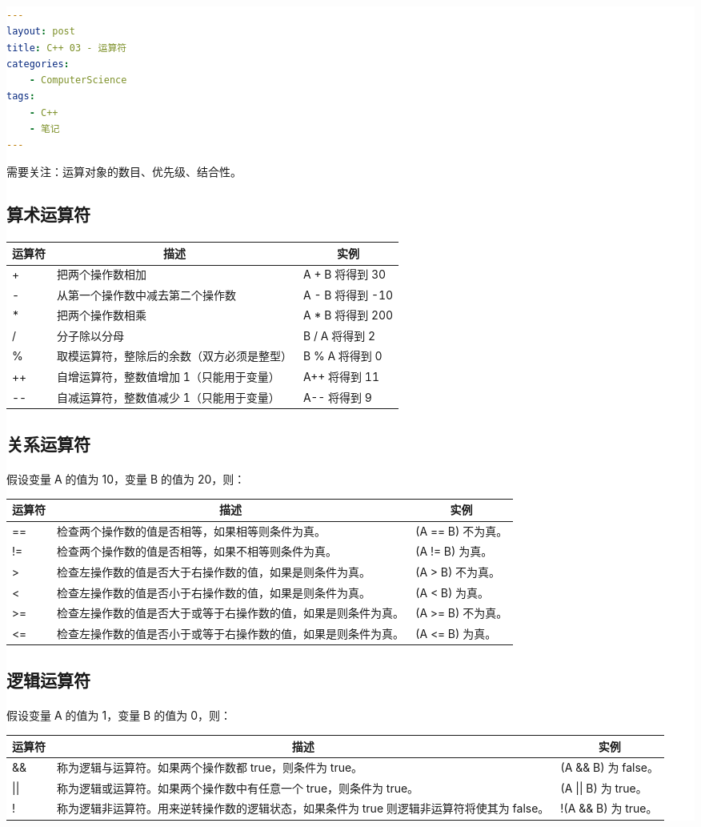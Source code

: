 ```yaml
---
layout: post
title: C++ 03 - 运算符
categories:
    - ComputerScience
tags:
    - C++
    - 笔记
---
```


需要关注：运算对象的数目、优先级、结合性。

## 算术运算符

| 运算符 | 描述  | 实例  |
| --- | --- | --- |
| +   | 把两个操作数相加 | A + B 将得到 30 |
| -   | 从第一个操作数中减去第二个操作数 | A - B 将得到 -10 |
| *   | 把两个操作数相乘 | A * B 将得到 200 |
| /   | 分子除以分母 | B / A 将得到 2 |
| %   | 取模运算符，整除后的余数（双方必须是整型） | B % A 将得到 0 |
| ++  | 自增运算符，整数值增加 1（只能用于变量） | A++ 将得到 11 |
| --  | 自减运算符，整数值减少 1（只能用于变量） | A-- 将得到 9 |

## 关系运算符

假设变量 A 的值为 10，变量 B 的值为 20，则：

| 运算符 | 描述  | 实例  |
| --- | --- | --- |
| ==  | 检查两个操作数的值是否相等，如果相等则条件为真。 | (A == B) 不为真。 |
| !=  | 检查两个操作数的值是否相等，如果不相等则条件为真。 | (A != B) 为真。 |
| >   | 检查左操作数的值是否大于右操作数的值，如果是则条件为真。 | (A > B) 不为真。 |
| <   | 检查左操作数的值是否小于右操作数的值，如果是则条件为真。 | (A < B) 为真。 |
| >=  | 检查左操作数的值是否大于或等于右操作数的值，如果是则条件为真。 | (A >= B) 不为真。 |
| <=  | 检查左操作数的值是否小于或等于右操作数的值，如果是则条件为真。 | (A <= B) 为真。 |

## 逻辑运算符

假设变量 A 的值为 1，变量 B 的值为 0，则：

| 运算符 | 描述  | 实例  |
| --- | --- | --- |
| &&  | 称为逻辑与运算符。如果两个操作数都 true，则条件为 true。 | (A && B) 为 false。 |
| \\|\\| | 称为逻辑或运算符。如果两个操作数中有任意一个 true，则条件为 true。 | (A \\|\\| B) 为 true。 |
| !   | 称为逻辑非运算符。用来逆转操作数的逻辑状态，如果条件为 true 则逻辑非运算符将使其为 false。 | !(A && B) 为 true。 |
